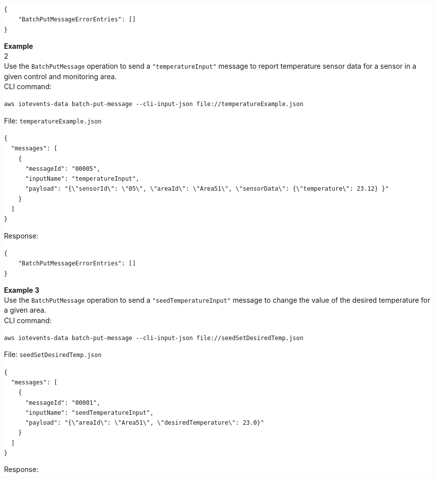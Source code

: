 ```
{
    "BatchPutMessageErrorEntries": []
}
```

**Example**  
2  
Use the `BatchPutMessage` operation to send a `"temperatureInput"` message to report temperature sensor data for a sensor in a given control and monitoring area\.  
CLI command:  

```
aws iotevents-data batch-put-message --cli-input-json file://temperatureExample.json
```
File: `temperatureExample.json`  

```
{
  "messages": [
    {
      "messageId": "00005",
      "inputName": "temperatureInput",
      "payload": "{\"sensorId\": \"05\", \"areaId\": \"Area51\", \"sensorData\": {\"temperature\": 23.12} }"
    }
  ]
}
```
Response:  

```
{
    "BatchPutMessageErrorEntries": []
}
```

**Example 3**  
Use the `BatchPutMessage` operation to send a `"seedTemperatureInput"` message to change the value of the desired temperature for a given area\.  
CLI command:  

```
aws iotevents-data batch-put-message --cli-input-json file://seedSetDesiredTemp.json
```
File: `seedSetDesiredTemp.json`  

```
{
  "messages": [
    {
      "messageId": "00001",
      "inputName": "seedTemperatureInput",
      "payload": "{\"areaId\": \"Area51\", \"desiredTemperature\": 23.0}"
    }
  ]
}
```
Response:  
